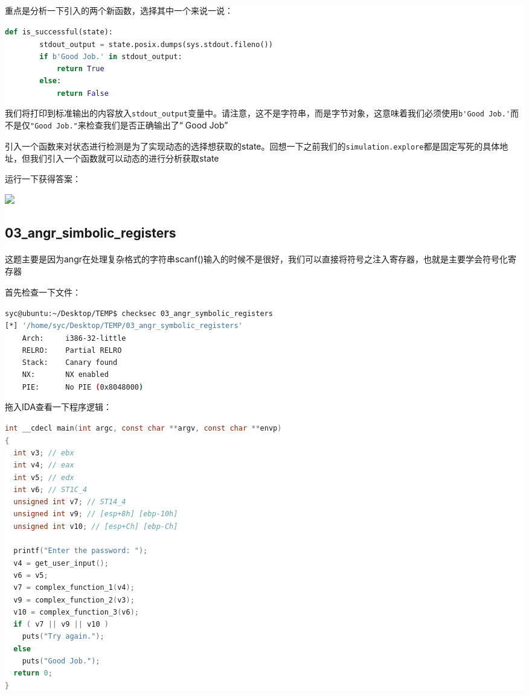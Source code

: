 重点是分析一下引入的两个新函数，选择其中一个来说一说：

```python
def is_successful(state):
        stdout_output = state.posix.dumps(sys.stdout.fileno())
        if b'Good Job.' in stdout_output:
            return True
        else: 
            return False
```

我们将打印到标准输出的内容放入`stdout_output`变量中。请注意，这不是字符串，而是字节对象，这意味着我们必须使用`b'Good Job.'`而不是仅`"Good Job."`来检查我们是否正确输出了“ Good Job”

引入一个函数来对状态进行检测是为了实现动态的选择想获取的state。回想一下之前我们的`simulation.explore`都是固定写死的具体地址，但我们引入一个函数就可以动态的进行分析获取state

运行一下获得答案：

![](https://note-book.obs.cn-east-3.myhuaweicloud.com/Angr_CTF/%E4%B8%80/%E5%BE%AE%E4%BF%A1%E5%9B%BE%E7%89%87_20200804174207.png)

## 03_angr_simbolic_registers

这题主要是因为angr在处理复杂格式的字符串scanf()输入的时候不是很好，我们可以直接将符号之注入寄存器，也就是主要学会符号化寄存器

首先检查一下文件：

```bash
syc@ubuntu:~/Desktop/TEMP$ checksec 03_angr_symbolic_registers
[*] '/home/syc/Desktop/TEMP/03_angr_symbolic_registers'
    Arch:     i386-32-little
    RELRO:    Partial RELRO
    Stack:    Canary found
    NX:       NX enabled
    PIE:      No PIE (0x8048000)
```

拖入IDA查看一下程序逻辑：

```c
int __cdecl main(int argc, const char **argv, const char **envp)
{
  int v3; // ebx
  int v4; // eax
  int v5; // edx
  int v6; // ST1C_4
  unsigned int v7; // ST14_4
  unsigned int v9; // [esp+8h] [ebp-10h]
  unsigned int v10; // [esp+Ch] [ebp-Ch]

  printf("Enter the password: ");
  v4 = get_user_input();
  v6 = v5;
  v7 = complex_function_1(v4);
  v9 = complex_function_2(v3);
  v10 = complex_function_3(v6);
  if ( v7 || v9 || v10 )
    puts("Try again.");
  else
    puts("Good Job.");
  return 0;
}
```

